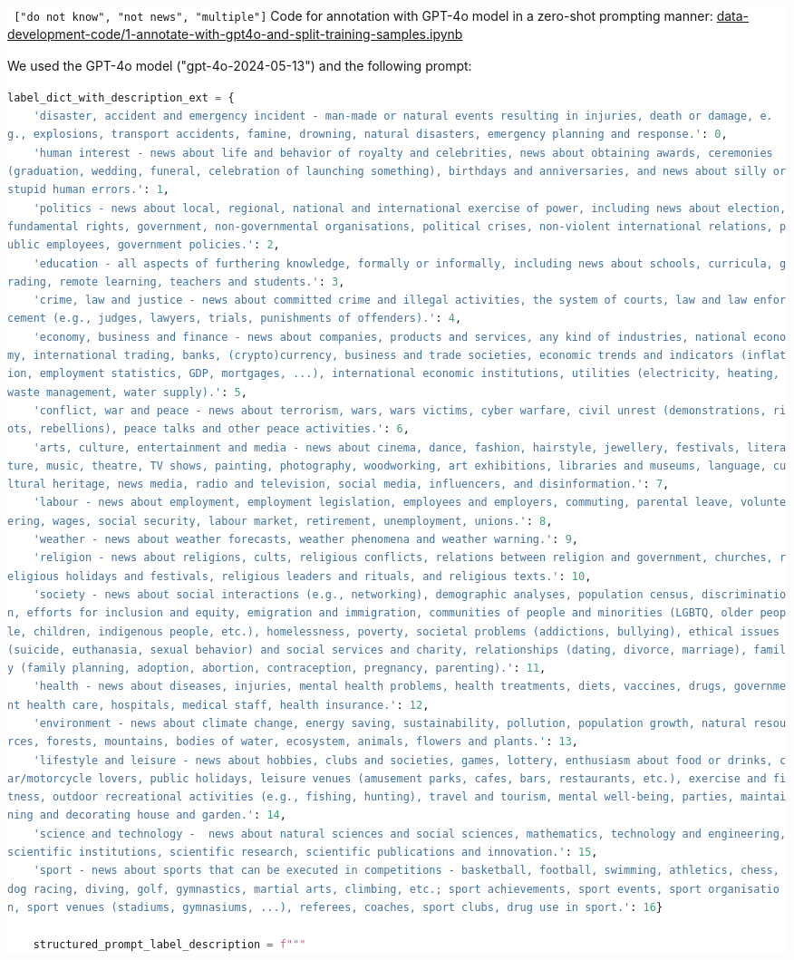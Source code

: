``` ["do not know", "not news", "multiple"]```
Code for annotation with GPT-4o model in a zero-shot prompting manner: [data-development-code/1-annotate-with-gpt4o-and-split-training-samples.ipynb](data-development-code/1-annotate-with-gpt4o-and-split-training-samples.ipynb)

We used the GPT-4o model ("gpt-4o-2024-05-13") and the following prompt:

```python
label_dict_with_description_ext = {
	'disaster, accident and emergency incident - man-made or natural events resulting in injuries, death or damage, e.g., explosions, transport accidents, famine, drowning, natural disasters, emergency planning and response.': 0,
	'human interest - news about life and behavior of royalty and celebrities, news about obtaining awards, ceremonies (graduation, wedding, funeral, celebration of launching something), birthdays and anniversaries, and news about silly or stupid human errors.': 1,
	'politics - news about local, regional, national and international exercise of power, including news about election, fundamental rights, government, non-governmental organisations, political crises, non-violent international relations, public employees, government policies.': 2,
	'education - all aspects of furthering knowledge, formally or informally, including news about schools, curricula, grading, remote learning, teachers and students.': 3,
	'crime, law and justice - news about committed crime and illegal activities, the system of courts, law and law enforcement (e.g., judges, lawyers, trials, punishments of offenders).': 4,
	'economy, business and finance - news about companies, products and services, any kind of industries, national economy, international trading, banks, (crypto)currency, business and trade societies, economic trends and indicators (inflation, employment statistics, GDP, mortgages, ...), international economic institutions, utilities (electricity, heating, waste management, water supply).': 5,
	'conflict, war and peace - news about terrorism, wars, wars victims, cyber warfare, civil unrest (demonstrations, riots, rebellions), peace talks and other peace activities.': 6,
	'arts, culture, entertainment and media - news about cinema, dance, fashion, hairstyle, jewellery, festivals, literature, music, theatre, TV shows, painting, photography, woodworking, art exhibitions, libraries and museums, language, cultural heritage, news media, radio and television, social media, influencers, and disinformation.': 7,
	'labour - news about employment, employment legislation, employees and employers, commuting, parental leave, volunteering, wages, social security, labour market, retirement, unemployment, unions.': 8,
	'weather - news about weather forecasts, weather phenomena and weather warning.': 9,
	'religion - news about religions, cults, religious conflicts, relations between religion and government, churches, religious holidays and festivals, religious leaders and rituals, and religious texts.': 10,
	'society - news about social interactions (e.g., networking), demographic analyses, population census, discrimination, efforts for inclusion and equity, emigration and immigration, communities of people and minorities (LGBTQ, older people, children, indigenous people, etc.), homelessness, poverty, societal problems (addictions, bullying), ethical issues (suicide, euthanasia, sexual behavior) and social services and charity, relationships (dating, divorce, marriage), family (family planning, adoption, abortion, contraception, pregnancy, parenting).': 11,
	'health - news about diseases, injuries, mental health problems, health treatments, diets, vaccines, drugs, government health care, hospitals, medical staff, health insurance.': 12,
	'environment - news about climate change, energy saving, sustainability, pollution, population growth, natural resources, forests, mountains, bodies of water, ecosystem, animals, flowers and plants.': 13,
	'lifestyle and leisure - news about hobbies, clubs and societies, games, lottery, enthusiasm about food or drinks, car/motorcycle lovers, public holidays, leisure venues (amusement parks, cafes, bars, restaurants, etc.), exercise and fitness, outdoor recreational activities (e.g., fishing, hunting), travel and tourism, mental well-being, parties, maintaining and decorating house and garden.': 14,
	'science and technology -  news about natural sciences and social sciences, mathematics, technology and engineering, scientific institutions, scientific research, scientific publications and innovation.': 15,
	'sport - news about sports that can be executed in competitions - basketball, football, swimming, athletics, chess, dog racing, diving, golf, gymnastics, martial arts, climbing, etc.; sport achievements, sport events, sport organisation, sport venues (stadiums, gymnasiums, ...), referees, coaches, sport clubs, drug use in sport.': 16}

	structured_prompt_label_description = f"""
```